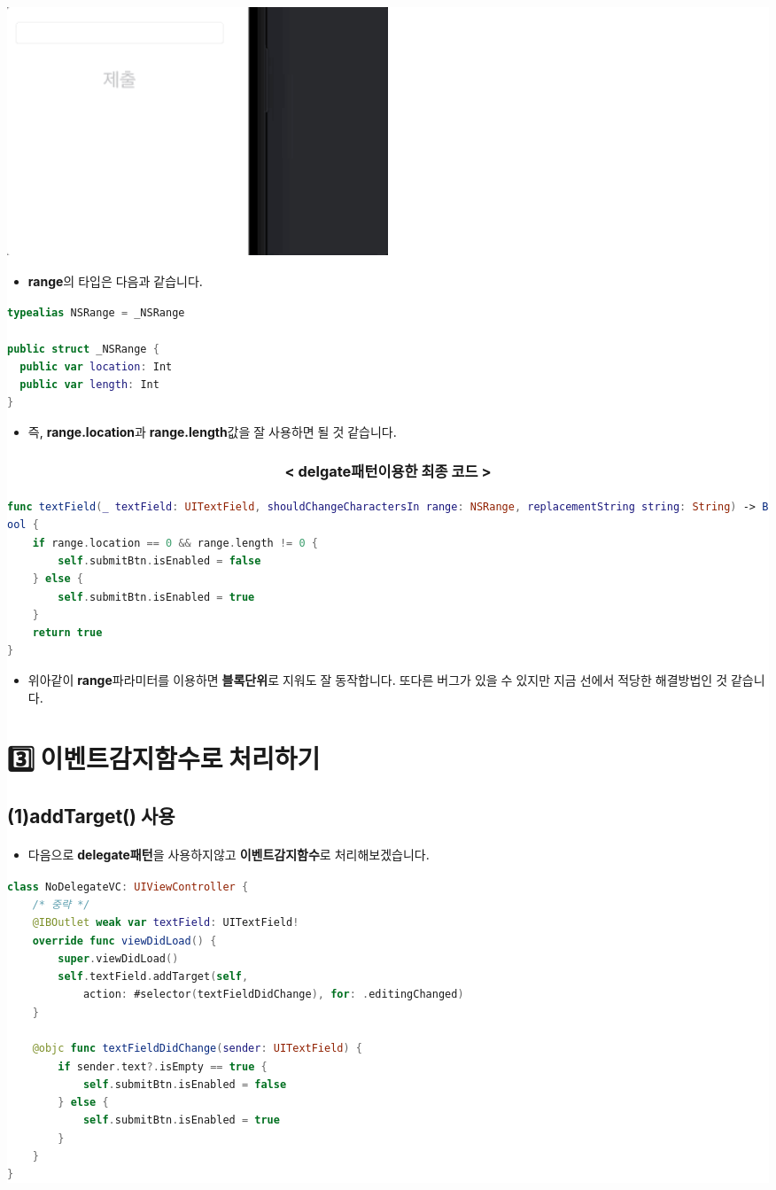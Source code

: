 <img src="/assets/img/swift/enabledbutton/range.gif" width="50%" alt="enabled button">

- <b class="blue">range</b>의 타입은 다음과 같습니다.

```swift
typealias NSRange = _NSRange

public struct _NSRange {
  public var location: Int
  public var length: Int
}
```

- 즉, <b class="green">range.location</b>과 <b class="green">range.length</b>값을 잘 사용하면 될 것 같습니다.

<h3 align="middle">&lt; delgate패턴이용한 최종 코드 &gt;</h3>

```swift
func textField(_ textField: UITextField, shouldChangeCharactersIn range: NSRange, replacementString string: String) -> Bool {
    if range.location == 0 && range.length != 0 {
        self.submitBtn.isEnabled = false
    } else {
        self.submitBtn.isEnabled = true
    }
    return true
}
```

- 위아같이 **range**파라미터를 이용하면 **블록단위**로 지워도 잘 동작합니다. 또다른 버그가 있을 수 있지만 지금 선에서 적당한 해결방법인 것 같습니다.

<h1 class="ksubject">3️⃣ 이벤트감지함수로 처리하기</h1>

<h2 class="ksubsubject">(1)addTarget() 사용</h2>

- 다음으로 **delegate패턴**을 사용하지않고 **이벤트감지함수**로 처리해보겠습니다.

```swift
class NoDelegateVC: UIViewController {
    /* 중략 */
	@IBOutlet weak var textField: UITextField!
    override func viewDidLoad() {
        super.viewDidLoad()
        self.textField.addTarget(self,
		    action: #selector(textFieldDidChange), for: .editingChanged)
    }

    @objc func textFieldDidChange(sender: UITextField) {
        if sender.text?.isEmpty == true {
            self.submitBtn.isEnabled = false
        } else {
            self.submitBtn.isEnabled = true
        }
    }
}
```
